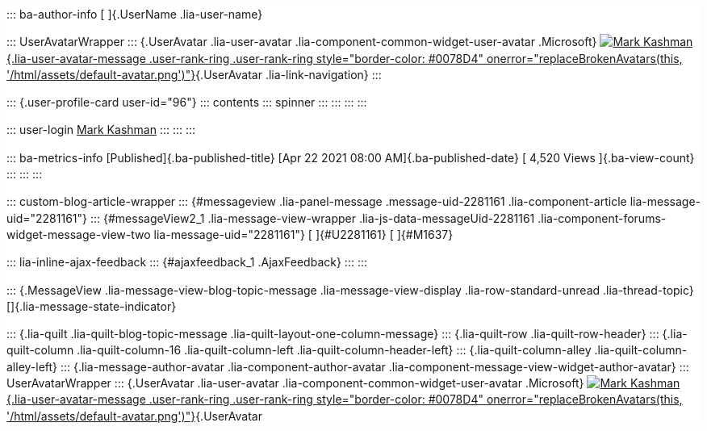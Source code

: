 ::: ba-author-info
[ ]{.UserName .lia-user-name}

::: UserAvatarWrapper
::: {.UserAvatar .lia-user-avatar .lia-component-common-widget-user-avatar .Microsoft}
[![Mark
Kashman](https://techcommunity.microsoft.com/t5/image/serverpage/image-id/244iEC662EB2E4738FEB/image-dimensions/150x150/image-coordinates/0%2C190%2C427%2C430?v=v2 "Mark Kashman"){.lia-user-avatar-message
.user-rank-ring .user-rank-ring style="border-color: #0078D4"
onerror="replaceBrokenAvatars(this, '/html/assets/default-avatar.png')"}](/t5/user/viewprofilepage/user-id/96){.UserAvatar
.lia-link-navigation}
:::

::: {.user-profile-card user-id="96"}
::: contents
::: spinner
:::
:::
:::
:::

::: user-login
[Mark Kashman](/t5/user/viewprofilepage/user-id/96)
:::
:::
:::

::: ba-metrics-info
[Published]{.ba-published-title} [Apr 22 2021 08:00
AM]{.ba-published-date} [ 4,520 Views ]{.ba-view-count}
:::
:::
:::

::: custom-blog-article-wrapper
::: {#messageview .lia-panel-message .message-uid-2281161 .lia-component-article lia-message-uid="2281161"}
::: {#messageView2_1 .lia-message-view-wrapper .lia-js-data-messageUid-2281161 .lia-component-forums-widget-message-view-two lia-message-uid="2281161"}
[ ]{#U2281161} [ ]{#M1637}

::: lia-inline-ajax-feedback
::: {#ajaxfeedback_1 .AjaxFeedback}
:::
:::

::: {.MessageView .lia-message-view-blog-topic-message .lia-message-view-display .lia-row-standard-unread .lia-thread-topic}
[]{.lia-message-state-indicator}

::: {.lia-quilt .lia-quilt-blog-topic-message .lia-quilt-layout-one-column-message}
::: {.lia-quilt-row .lia-quilt-row-header}
::: {.lia-quilt-column .lia-quilt-column-16 .lia-quilt-column-left .lia-quilt-column-header-left}
::: {.lia-quilt-column-alley .lia-quilt-column-alley-left}
::: {.lia-message-author-avatar .lia-component-author-avatar .lia-component-message-view-widget-author-avatar}
::: UserAvatarWrapper
::: {.UserAvatar .lia-user-avatar .lia-component-common-widget-user-avatar .Microsoft}
[![Mark
Kashman](https://techcommunity.microsoft.com/t5/image/serverpage/image-id/244iEC662EB2E4738FEB/image-dimensions/40x40/image-coordinates/0%2C200%2C426%2C440?v=v2 "Mark Kashman"){.lia-user-avatar-message
.user-rank-ring .user-rank-ring style="border-color: #0078D4"
onerror="replaceBrokenAvatars(this, '/html/assets/default-avatar.png')"}](/t5/user/viewprofilepage/user-id/96){.UserAvatar